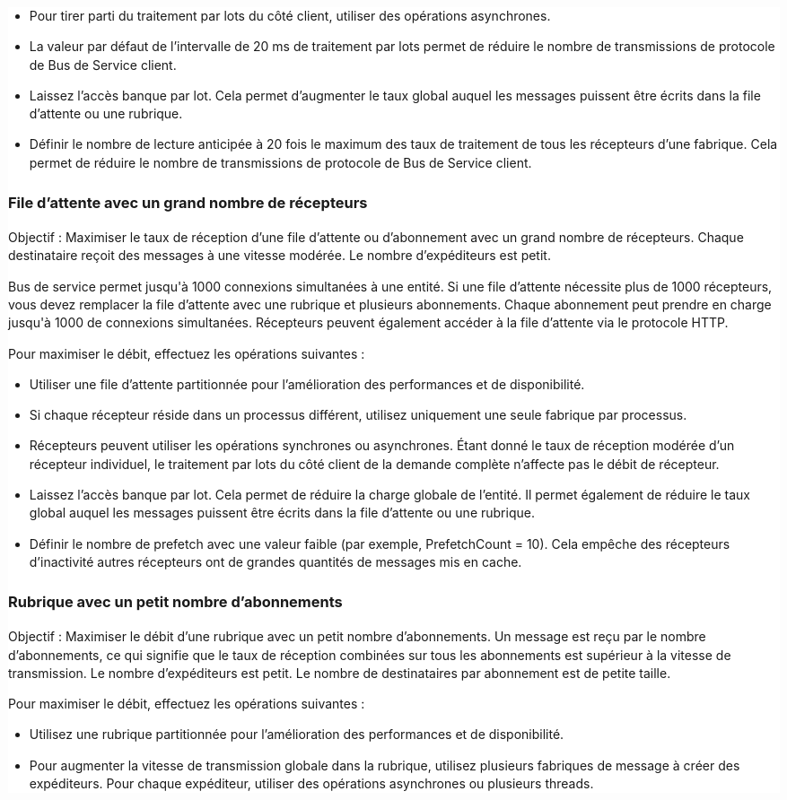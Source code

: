 -   Pour tirer parti du traitement par lots du côté client, utiliser des opérations asynchrones.

-   La valeur par défaut de l’intervalle de 20 ms de traitement par lots permet de réduire le nombre de transmissions de protocole de Bus de Service client.

-   Laissez l’accès banque par lot. Cela permet d’augmenter le taux global auquel les messages puissent être écrits dans la file d’attente ou une rubrique.

-   Définir le nombre de lecture anticipée à 20 fois le maximum des taux de traitement de tous les récepteurs d’une fabrique. Cela permet de réduire le nombre de transmissions de protocole de Bus de Service client.

### <a name="queue-with-a-large-number-of-receivers"></a>File d’attente avec un grand nombre de récepteurs

Objectif : Maximiser le taux de réception d’une file d’attente ou d’abonnement avec un grand nombre de récepteurs. Chaque destinataire reçoit des messages à une vitesse modérée. Le nombre d’expéditeurs est petit.

Bus de service permet jusqu'à 1000 connexions simultanées à une entité. Si une file d’attente nécessite plus de 1000 récepteurs, vous devez remplacer la file d’attente avec une rubrique et plusieurs abonnements. Chaque abonnement peut prendre en charge jusqu'à 1000 de connexions simultanées. Récepteurs peuvent également accéder à la file d’attente via le protocole HTTP.

Pour maximiser le débit, effectuez les opérations suivantes :

-   Utiliser une file d’attente partitionnée pour l’amélioration des performances et de disponibilité.

-   Si chaque récepteur réside dans un processus différent, utilisez uniquement une seule fabrique par processus.

-   Récepteurs peuvent utiliser les opérations synchrones ou asynchrones. Étant donné le taux de réception modérée d’un récepteur individuel, le traitement par lots du côté client de la demande complète n’affecte pas le débit de récepteur.

-   Laissez l’accès banque par lot. Cela permet de réduire la charge globale de l’entité. Il permet également de réduire le taux global auquel les messages puissent être écrits dans la file d’attente ou une rubrique.

-   Définir le nombre de prefetch avec une valeur faible (par exemple, PrefetchCount = 10). Cela empêche des récepteurs d’inactivité autres récepteurs ont de grandes quantités de messages mis en cache.

### <a name="topic-with-a-small-number-of-subscriptions"></a>Rubrique avec un petit nombre d’abonnements

Objectif : Maximiser le débit d’une rubrique avec un petit nombre d’abonnements. Un message est reçu par le nombre d’abonnements, ce qui signifie que le taux de réception combinées sur tous les abonnements est supérieur à la vitesse de transmission. Le nombre d’expéditeurs est petit. Le nombre de destinataires par abonnement est de petite taille.

Pour maximiser le débit, effectuez les opérations suivantes :

-   Utilisez une rubrique partitionnée pour l’amélioration des performances et de disponibilité.

-   Pour augmenter la vitesse de transmission globale dans la rubrique, utilisez plusieurs fabriques de message à créer des expéditeurs. Pour chaque expéditeur, utiliser des opérations asynchrones ou plusieurs threads.

